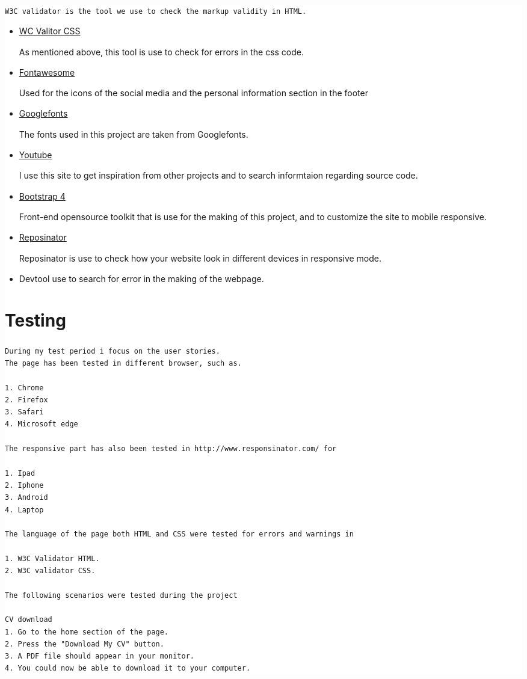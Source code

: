     W3C validator is the tool we use to check the markup validity in HTML.

+ [WC Valitor CSS](https://jigsaw.w3.org/css-validator/#validate_by_input)

    As mentioned above, this tool is use to check for errors in the css code.

+ [Fontawesome](https://fontawesome.com/)

    Used for the icons of the social media and the personal information section in the footer

+ [Googlefonts](https://fonts.google.com/)

    The fonts used in this project are taken from Googlefonts.

+ [Youtube](https://www.youtube.com/)

    I use this site to get inspiration from other projects and to search informtaion regarding source code. 

+ [Bootstrap 4](https://getbootstrap.com/)

    Front-end opensource toolkit that is use for the making of this project, and to customize the site to mobile responsive.

+  [Reposinator](https://www.responsinator.com/)
    
    Reposinator is use to check how your website look in different devices in responsive mode.

+   Devtool use to search for error in the making of the webpage.
    

# Testing

    During my test period i focus on the user stories.
    The page has been tested in different browser, such as.

    1. Chrome
    2. Firefox
    3. Safari
    4. Microsoft edge

    The responsive part has also been tested in http://www.responsinator.com/ for  

    1. Ipad
    2. Iphone
    3. Android
    4. Laptop

    The language of the page both HTML and CSS were tested for errors and warnings in

    1. W3C Validator HTML.
    2. W3C validator CSS.

    The following scenarios were tested during the project

    CV download
    1. Go to the home section of the page.
    2. Press the "Download My CV" button.
    3. A PDF file should appear in your monitor.
    4. You could now be able to download it to your computer.
